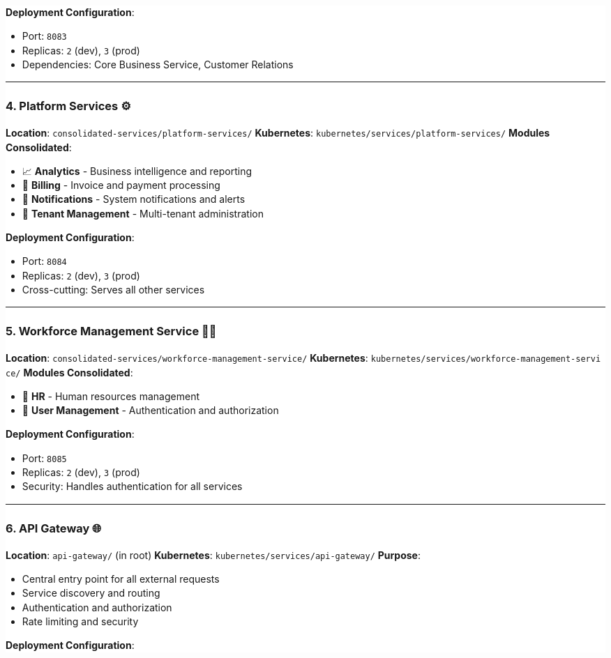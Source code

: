 **Deployment Configuration**:

-   Port: `8083`
-   Replicas: `2` (dev), `3` (prod)
-   Dependencies: Core Business Service, Customer Relations

---

### **4. Platform Services** ⚙️

**Location**: `consolidated-services/platform-services/`
**Kubernetes**: `kubernetes/services/platform-services/`
**Modules Consolidated**:

-   📈 **Analytics** - Business intelligence and reporting
-   💸 **Billing** - Invoice and payment processing
-   📢 **Notifications** - System notifications and alerts
-   🏢 **Tenant Management** - Multi-tenant administration

**Deployment Configuration**:

-   Port: `8084`
-   Replicas: `2` (dev), `3` (prod)
-   Cross-cutting: Serves all other services

---

### **5. Workforce Management Service** 👨‍💼

**Location**: `consolidated-services/workforce-management-service/`
**Kubernetes**: `kubernetes/services/workforce-management-service/`
**Modules Consolidated**:

-   👥 **HR** - Human resources management
-   🔐 **User Management** - Authentication and authorization

**Deployment Configuration**:

-   Port: `8085`
-   Replicas: `2` (dev), `3` (prod)
-   Security: Handles authentication for all services

---

### **6. API Gateway** 🌐

**Location**: `api-gateway/` (in root)
**Kubernetes**: `kubernetes/services/api-gateway/`
**Purpose**:

-   Central entry point for all external requests
-   Service discovery and routing
-   Authentication and authorization
-   Rate limiting and security

**Deployment Configuration**:
